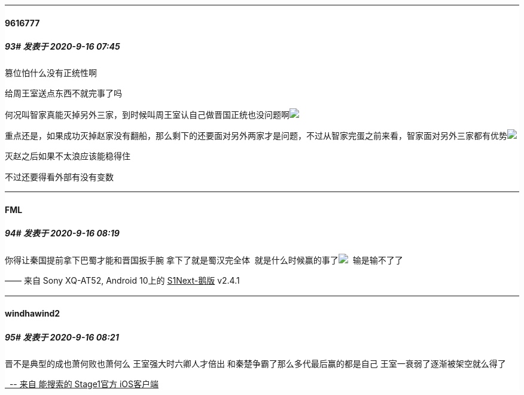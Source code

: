 





*****

####  9616777  
##### 93#       发表于 2020-9-16 07:45




篡位怕什么没有正统性啊

给周王室送点东西不就完事了吗

何况叫智家真能灭掉另外三家，到时候叫周王室认自己做晋国正统也没问题啊<img src="https://static.saraba1st.com/image/smiley/face2017/067.png" referrerpolicy="no-referrer">


重点还是，如果成功灭掉赵家没有翻船，那么剩下的还要面对另外两家才是问题，不过从智家完蛋之前来看，智家面对另外三家都有优势<img src="https://static.saraba1st.com/image/smiley/face2017/013.png" referrerpolicy="no-referrer">

灭赵之后如果不太浪应该能稳得住

不过还要得看外部有没有变数







*****

####  FML  
##### 94#       发表于 2020-9-16 08:19




你得让秦国提前拿下巴蜀才能和晋国扳手腕
拿下了就是蜀汉完全体  就是什么时候赢的事了<img src="https://static.saraba1st.com/image/smiley/face2017/037.png" referrerpolicy="no-referrer">  输是输不了了

—— 来自 Sony XQ-AT52, Android 10上的 [S1Next-鹅版](https://github.com/ykrank/S1-Next/releases) v2.4.1







*****

####  windhawind2  
##### 95#       发表于 2020-9-16 08:21




晋不是典型的成也萧何败也萧何么 王室强大时六卿人才倍出 和秦楚争霸了那么多代最后赢的都是自己 王室一衰弱了逐渐被架空就么得了

[  -- 来自 能搜索的 Stage1官方 iOS客户端](https://itunes.apple.com/fi/app/saraba1st/id1221237470?mt=8)




